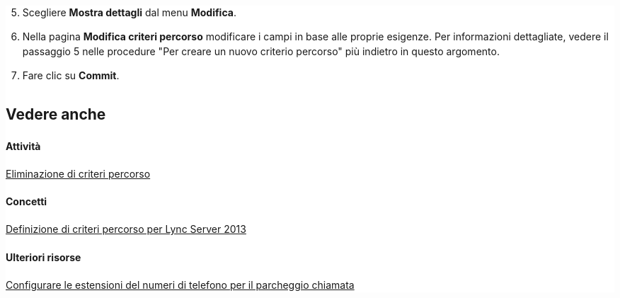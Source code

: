 5.  Scegliere **Mostra dettagli** dal menu **Modifica**.

6.  Nella pagina **Modifica criteri percorso** modificare i campi in base alle proprie esigenze. Per informazioni dettagliate, vedere il passaggio 5 nelle procedure "Per creare un nuovo criterio percorso" più indietro in questo argomento.

7.  Fare clic su **Commit**.

## Vedere anche

#### Attività

[Eliminazione di criteri percorso](lync-server-2013-deleting-a-location-policy.md)  

#### Concetti

[Definizione di criteri percorso per Lync Server 2013](lync-server-2013-defining-the-location-policy.md)  

#### Ulteriori risorse

[Configurare le estensioni del numeri di telefono per il parcheggio chiamata](lync-server-2013-configure-phone-number-extensions-for-parking-calls.md)

